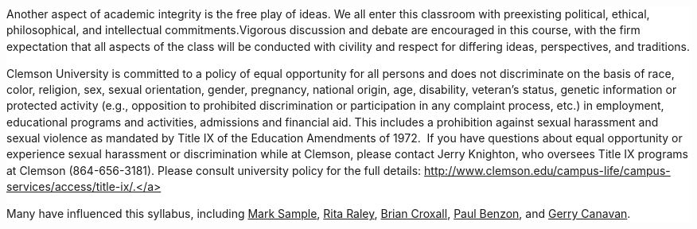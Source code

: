 Another aspect of academic integrity is the free play of ideas. We all enter this classroom with preexisting political, ethical, philosophical, and intellectual commitments.Vigorous discussion and debate are encouraged in this course, with the firm expectation that all aspects of the class will be conducted with civility and respect for differing ideas, perspectives, and traditions.

Clemson University is committed to a policy of equal opportunity for all persons and does not discriminate on the basis of race, color, religion, sex, sexual orientation, gender, pregnancy, national origin, age, disability, veteran’s status, genetic information or protected activity (e.g., opposition to prohibited discrimination or participation in any complaint process, etc.) in employment, educational programs and activities, admissions and financial aid. This includes a prohibition against sexual harassment and sexual violence as mandated by Title IX of the Education Amendments of 1972.  If you have questions about equal opportunity or experience sexual harassment or discrimination while at Clemson, please contact Jerry Knighton, who oversees Title IX programs at Clemson (864-656-3181). Please consult university policy for the full details: <a href="http://www.clemson.edu/campus-life/campus-services/access/title-ix/" target="_blank">http://www.clemson.edu/campus-life/campus-services/access/title-ix/.</a>

Many have influenced this syllabus, including <a href="http://samplereality.com/gmu/" target="_blank">Mark Sample</a>, <a href="http://raley.english.ucsb.edu/" target="_blank">Rita Raley</a>, <a href="http://www.briancroxall.net/teaching/" target="_blank">Brian Croxall</a>, <a href="http://paulbenzon.com/teaching-2/" target="_blank">Paul Benzon</a>, and <a href="http://gerrycanavan.com/" target="_blank">Gerry Canavan</a>.
